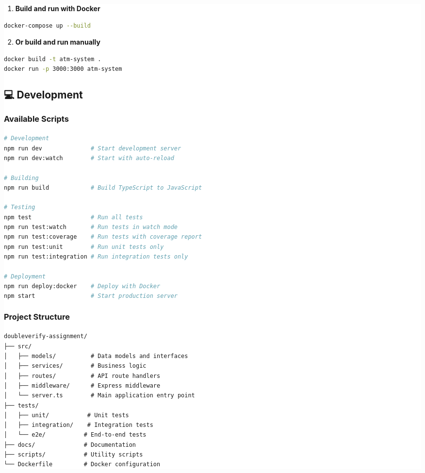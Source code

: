 1. **Build and run with Docker**
```bash
docker-compose up --build
```

2. **Or build and run manually**
```bash
docker build -t atm-system .
docker run -p 3000:3000 atm-system
```

## 💻 Development

### Available Scripts

```bash
# Development
npm run dev              # Start development server
npm run dev:watch        # Start with auto-reload

# Building
npm run build            # Build TypeScript to JavaScript

# Testing
npm test                 # Run all tests
npm run test:watch       # Run tests in watch mode
npm run test:coverage    # Run tests with coverage report
npm run test:unit        # Run unit tests only
npm run test:integration # Run integration tests only

# Deployment
npm run deploy:docker    # Deploy with Docker
npm start                # Start production server
```

### Project Structure

```
doubleverify-assignment/
├── src/
│   ├── models/          # Data models and interfaces
│   ├── services/        # Business logic
│   ├── routes/          # API route handlers
│   ├── middleware/      # Express middleware
│   └── server.ts        # Main application entry point
├── tests/
│   ├── unit/           # Unit tests
│   ├── integration/    # Integration tests
│   └── e2e/           # End-to-end tests
├── docs/              # Documentation
├── scripts/           # Utility scripts
└── Dockerfile         # Docker configuration
```
